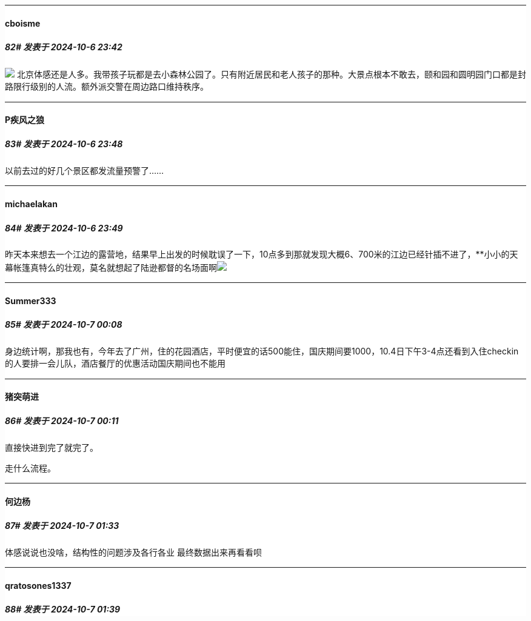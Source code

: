 *****

####  cboisme  
##### 82#       发表于 2024-10-6 23:42

<img src="https://static.saraba1st.com/image/smiley/face2017/004.gif" referrerpolicy="no-referrer"> 北京体感还是人多。我带孩子玩都是去小森林公园了。只有附近居民和老人孩子的那种。大景点根本不敢去，颐和园和圆明园门口都是封路限行级别的人流。额外派交警在周边路口维持秩序。


*****

####  P疾风之狼  
##### 83#       发表于 2024-10-6 23:48

以前去过的好几个景区都发流量预警了……

*****

####  michaelakan  
##### 84#       发表于 2024-10-6 23:49

昨天本来想去一个江边的露营地，结果早上出发的时候耽误了一下，10点多到那就发现大概6、700米的江边已经针插不进了，**小小的天幕帐篷真特么的壮观，莫名就想起了陆逊都督的名场面啊<img src="https://static.saraba1st.com/image/smiley/face2017/152.png" referrerpolicy="no-referrer">


*****

####  Summer333  
##### 85#       发表于 2024-10-7 00:08

身边统计啊，那我也有，今年去了广州，住的花园酒店，平时便宜的话500能住，国庆期间要1000，10.4日下午3-4点还看到入住checkin的人要排一会儿队，酒店餐厅的优惠活动国庆期间也不能用


*****

####  猪突萌进  
##### 86#       发表于 2024-10-7 00:11

直接快进到完了就完了。

走什么流程。


*****

####  何边杨  
##### 87#       发表于 2024-10-7 01:33

体感说说也没啥，结构性的问题涉及各行各业
最终数据出来再看看呗


*****

####  qratosones1337  
##### 88#       发表于 2024-10-7 01:39
